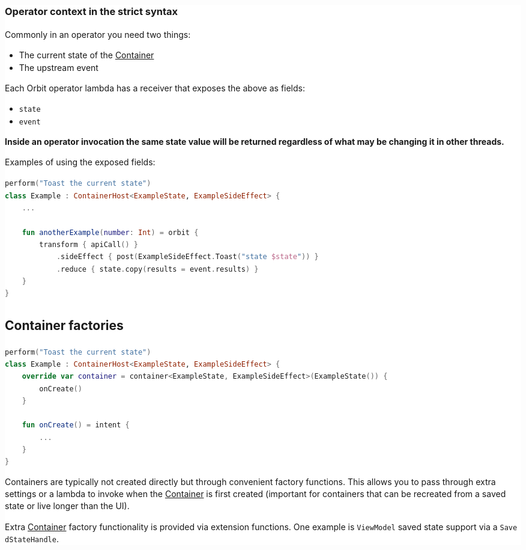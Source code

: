 ### Operator context in the strict syntax

Commonly in an operator you need two things:

- The current state of the [Container](src/main/kotlin/com/babylon/orbit2/Container.kt)
- The upstream event

Each Orbit operator lambda has a receiver that exposes the above as fields:

- `state`
- `event`

**Inside an operator invocation the same state value will be returned regardless
of what may be changing it in other threads.**

Examples of using the exposed fields:

``` kotlin
perform("Toast the current state")
class Example : ContainerHost<ExampleState, ExampleSideEffect> {
    ...

    fun anotherExample(number: Int) = orbit {
        transform { apiCall() }
            .sideEffect { post(ExampleSideEffect.Toast("state $state")) }
            .reduce { state.copy(results = event.results) }
    }
}
```

## Container factories

``` kotlin
perform("Toast the current state")
class Example : ContainerHost<ExampleState, ExampleSideEffect> {
    override var container = container<ExampleState, ExampleSideEffect>(ExampleState()) {
        onCreate()
    }

    fun onCreate() = intent {
        ...
    }
}
```

Containers are typically not created directly but through convenient factory
functions. This allows you to pass through extra settings or a lambda to invoke
when the [Container](src/main/kotlin/com/babylon/orbit2/Container.kt) is first
created (important for containers that can be recreated from a saved state or
live longer than the UI).

Extra [Container](src/main/kotlin/com/babylon/orbit2/Container.kt) factory
functionality is provided via extension functions. One example is `ViewModel`
saved state support via a `SavedStateHandle`.
